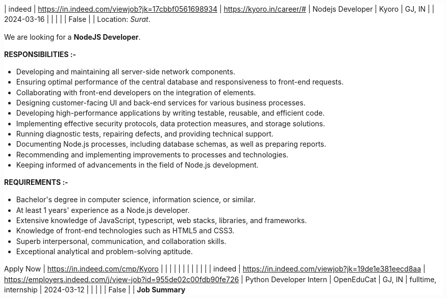 | indeed    | https://in.indeed.com/viewjob?jk=17cbbf0561698934          | https://kyoro.in/career/#                                                                                                                                                                                                                    | Nodejs Developer                                      | Kyoro                            | GJ, IN                           |                      | 2024-03-16  |          |            |            |          | False     |                               | Location: *Surat*.


We are looking for a **NodeJS Developer**.

**RESPONSIBILITIES :-**

* Developing and maintaining all server-side network components.
* Ensuring optimal performance of the central database and responsiveness to front-end requests.
* Collaborating with front-end developers on the integration of elements.
* Designing customer-facing UI and back-end services for various business processes.
* Developing high-performance applications by writing testable, reusable, and efficient code.
* Implementing effective security protocols, data protection measures, and storage solutions.
* Running diagnostic tests, repairing defects, and providing technical support.
* Documenting Node.js processes, including database schemas, as well as preparing reports.
* Recommending and implementing improvements to processes and technologies.
* Keeping informed of advancements in the field of Node.js development.

**REQUIREMENTS :-**

* Bachelor's degree in computer science, information science, or similar.
* At least 1 years' experience as a Node.js developer.
* Extensive knowledge of JavaScript, typescript, web stacks, libraries, and frameworks.
* Knowledge of front-end technologies such as HTML5 and CSS3.
* Superb interpersonal, communication, and collaboration skills.
* Exceptional analytical and problem-solving aptitude.


Apply Now                                                                                                                                                                                                                                                                                                                                                                                                                                                                                                                                                                                                                                                                                                                                                                                                                                                                                                                                                                                                                                                                                                                                                                                                                                                                                                                                                                                                                                                                                                                                                                                                                                                                                                                                                                                                                                                                                                                                                                                                                                                                                                                                                                                                                                                                                                                                                                                                                                                                                                                                                                                                                                                                                                                                                                                                                                                                                                                                                                                                                                                                                                           | https://in.indeed.com/cmp/Kyoro                            |                          |                                              |                        |                       |                  |                     |                                                                                              |                                                                                                |          |               |
| indeed    | https://in.indeed.com/viewjob?jk=19de1e381eecd8aa          | https://employers.indeed.com/j/view-job?id=955de02c00fdb90fe726                                                                                                                                                                              | Python Developer Intern                               | OpenEduCat                       | GJ, IN                           | fulltime, internship | 2024-03-12  |          |            |            |          | False     |                               | **Job Summary**
